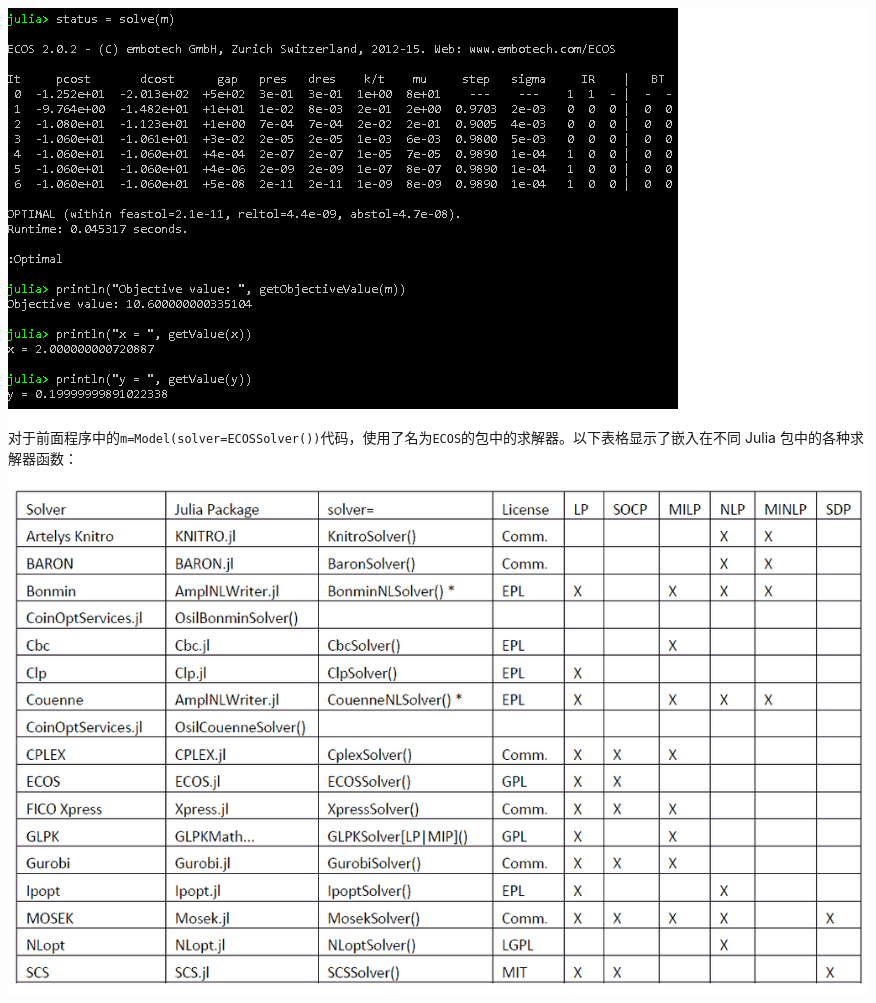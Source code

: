 ![](img/95ddd80f-b46b-4d87-849e-8d2ae45959e7.png)

对于前面程序中的`m=Model(solver=ECOSSolver())`代码，使用了名为`ECOS`的包中的求解器。以下表格显示了嵌入在不同 Julia 包中的各种求解器函数：

![](img/216a817a-8d98-4414-9bac-fc36623cb69f.png)
